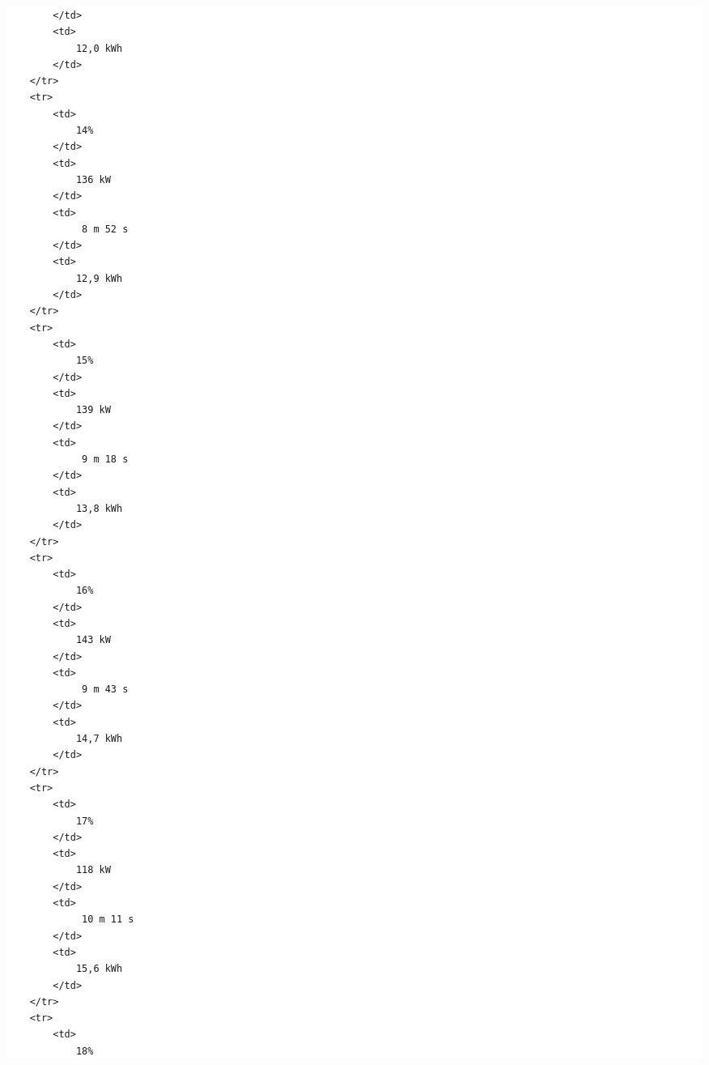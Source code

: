 			</td>
			<td>
				12,0 kWh
			</td>
		</tr>
		<tr>
			<td>
				14%
			</td>
			<td>
				136 kW
			</td>
			<td>
				 8 m 52 s
			</td>
			<td>
				12,9 kWh
			</td>
		</tr>
		<tr>
			<td>
				15%
			</td>
			<td>
				139 kW
			</td>
			<td>
				 9 m 18 s
			</td>
			<td>
				13,8 kWh
			</td>
		</tr>
		<tr>
			<td>
				16%
			</td>
			<td>
				143 kW
			</td>
			<td>
				 9 m 43 s
			</td>
			<td>
				14,7 kWh
			</td>
		</tr>
		<tr>
			<td>
				17%
			</td>
			<td>
				118 kW
			</td>
			<td>
				 10 m 11 s
			</td>
			<td>
				15,6 kWh
			</td>
		</tr>
		<tr>
			<td>
				18%